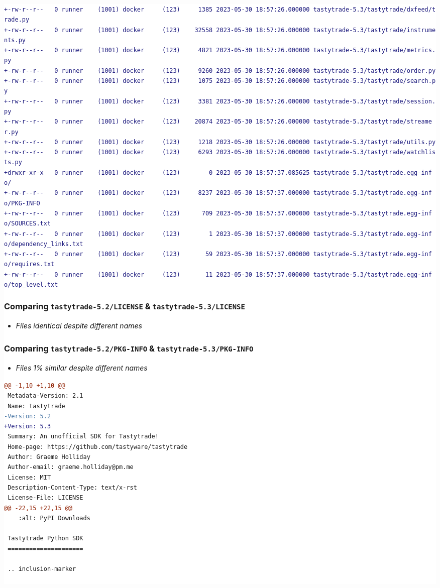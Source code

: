 ```diff
+-rw-r--r--   0 runner    (1001) docker     (123)     1385 2023-05-30 18:57:26.000000 tastytrade-5.3/tastytrade/dxfeed/trade.py
+-rw-r--r--   0 runner    (1001) docker     (123)    32558 2023-05-30 18:57:26.000000 tastytrade-5.3/tastytrade/instruments.py
+-rw-r--r--   0 runner    (1001) docker     (123)     4821 2023-05-30 18:57:26.000000 tastytrade-5.3/tastytrade/metrics.py
+-rw-r--r--   0 runner    (1001) docker     (123)     9260 2023-05-30 18:57:26.000000 tastytrade-5.3/tastytrade/order.py
+-rw-r--r--   0 runner    (1001) docker     (123)     1075 2023-05-30 18:57:26.000000 tastytrade-5.3/tastytrade/search.py
+-rw-r--r--   0 runner    (1001) docker     (123)     3381 2023-05-30 18:57:26.000000 tastytrade-5.3/tastytrade/session.py
+-rw-r--r--   0 runner    (1001) docker     (123)    20874 2023-05-30 18:57:26.000000 tastytrade-5.3/tastytrade/streamer.py
+-rw-r--r--   0 runner    (1001) docker     (123)     1218 2023-05-30 18:57:26.000000 tastytrade-5.3/tastytrade/utils.py
+-rw-r--r--   0 runner    (1001) docker     (123)     6293 2023-05-30 18:57:26.000000 tastytrade-5.3/tastytrade/watchlists.py
+drwxr-xr-x   0 runner    (1001) docker     (123)        0 2023-05-30 18:57:37.085625 tastytrade-5.3/tastytrade.egg-info/
+-rw-r--r--   0 runner    (1001) docker     (123)     8237 2023-05-30 18:57:37.000000 tastytrade-5.3/tastytrade.egg-info/PKG-INFO
+-rw-r--r--   0 runner    (1001) docker     (123)      709 2023-05-30 18:57:37.000000 tastytrade-5.3/tastytrade.egg-info/SOURCES.txt
+-rw-r--r--   0 runner    (1001) docker     (123)        1 2023-05-30 18:57:37.000000 tastytrade-5.3/tastytrade.egg-info/dependency_links.txt
+-rw-r--r--   0 runner    (1001) docker     (123)       59 2023-05-30 18:57:37.000000 tastytrade-5.3/tastytrade.egg-info/requires.txt
+-rw-r--r--   0 runner    (1001) docker     (123)       11 2023-05-30 18:57:37.000000 tastytrade-5.3/tastytrade.egg-info/top_level.txt
```

### Comparing `tastytrade-5.2/LICENSE` & `tastytrade-5.3/LICENSE`

 * *Files identical despite different names*

### Comparing `tastytrade-5.2/PKG-INFO` & `tastytrade-5.3/PKG-INFO`

 * *Files 1% similar despite different names*

```diff
@@ -1,10 +1,10 @@
 Metadata-Version: 2.1
 Name: tastytrade
-Version: 5.2
+Version: 5.3
 Summary: An unofficial SDK for Tastytrade!
 Home-page: https://github.com/tastyware/tastytrade
 Author: Graeme Holliday
 Author-email: graeme.holliday@pm.me
 License: MIT
 Description-Content-Type: text/x-rst
 License-File: LICENSE
@@ -22,15 +22,15 @@
    :alt: PyPI Downloads
 
 Tastytrade Python SDK
 =====================
 
 .. inclusion-marker
 
```